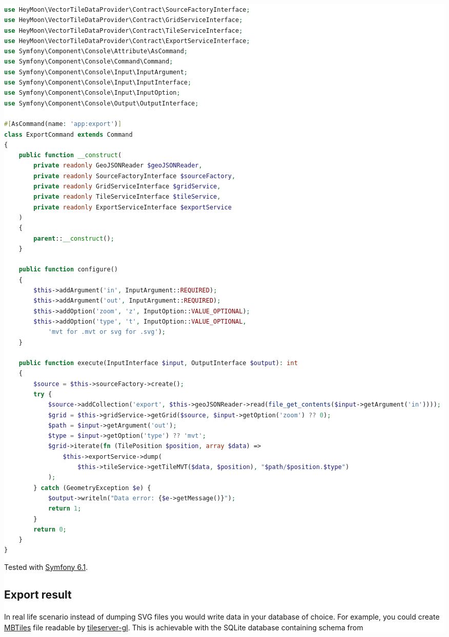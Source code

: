 ```php
use HeyMoon\VectorTileDataProvider\Contract\SourceFactoryInterface;
use HeyMoon\VectorTileDataProvider\Contract\GridServiceInterface;
use HeyMoon\VectorTileDataProvider\Contract\TileServiceInterface;
use HeyMoon\VectorTileDataProvider\Contract\ExportServiceInterface;
use Symfony\Component\Console\Attribute\AsCommand;
use Symfony\Component\Console\Command\Command;
use Symfony\Component\Console\Input\InputArgument;
use Symfony\Component\Console\Input\InputInterface;
use Symfony\Component\Console\Input\InputOption;
use Symfony\Component\Console\Output\OutputInterface;

#[AsCommand(name: 'app:export')]
class ExportCommand extends Command
{
    public function __construct(
        private readonly GeoJSONReader $geoJSONReader,
        private readonly SourceFactoryInterface $sourceFactory,
        private readonly GridServiceInterface $gridService,
        private readonly TileServiceInterface $tileService,
        private readonly ExportServiceInterface $exportService
    )
    {
        parent::__construct();
    }

    public function configure()
    {
        $this->addArgument('in', InputArgument::REQUIRED);
        $this->addArgument('out', InputArgument::REQUIRED);
        $this->addOption('zoom', 'z', InputOption::VALUE_OPTIONAL);
        $this->addOption('type', 't', InputOption::VALUE_OPTIONAL,
            'mvt for .mvt or svg for .svg');
    }

    public function execute(InputInterface $input, OutputInterface $output): int
    {
        $source = $this->sourceFactory->create();
        try {
            $source->addCollection('export', $this->geoJSONReader->read(file_get_contents($input->getArgument('in'))));
            $grid = $this->gridService->getGrid($source, $input->getOption('zoom') ?? 0);
            $path = $input->getArgument('out');
            $type = $input->getOption('type') ?? 'mvt';
            $grid->iterate(fn (TilePosition $position, array $data) =>
                $this->exportService->dump(
                    $this->tileService->getTileMVT($data, $position), "$path/$position.$type")
            );
        } catch (GeometryException $e) {
            $output->writeln("Data error: {$e->getMessage()}");
            return 1;
        }
        return 0;
    }
}
```
Tested with [Symfony 6.1](https://symfony.com/releases/6.1).
## Export result
In real life scenario instead of dumping SVG files you would write data in your database of choice. For example, you
could create [MBTiles](https://github.com/mapbox/mbtiles-spec) file readable by
[tileserver-gl](https://github.com/maptiler/tileserver-gl). This is achievable
with the SQLite database containing schema from